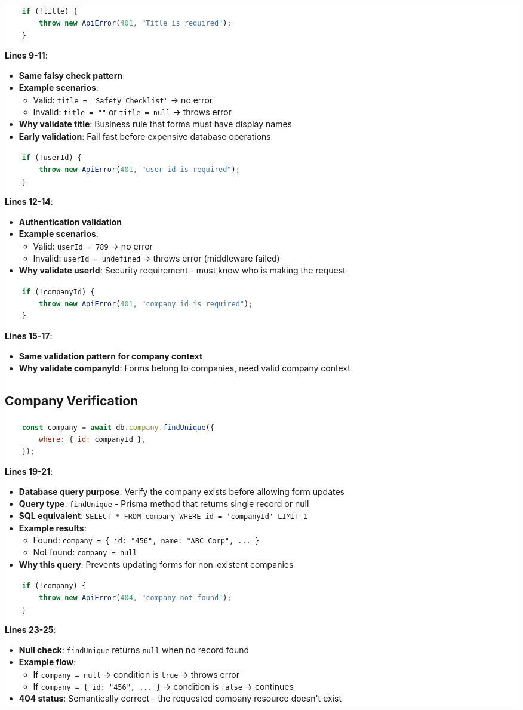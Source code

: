 ```javascript
    if (!title) {
        throw new ApiError(401, "Title is required");
    }
```
**Lines 9-11**: 
- **Same falsy check pattern**
- **Example scenarios**:
  - Valid: `title = "Safety Checklist"` → no error
  - Invalid: `title = ""` or `title = null` → throws error
- **Why validate title**: Business rule that forms must have display names
- **Early validation**: Fail fast before expensive database operations

```javascript
    if (!userId) {
        throw new ApiError(401, "user id is required");
    }
```
**Lines 12-14**: 
- **Authentication validation**
- **Example scenarios**:
  - Valid: `userId = 789` → no error
  - Invalid: `userId = undefined` → throws error (middleware failed)
- **Why validate userId**: Security requirement - must know who is making the request

```javascript
    if (!companyId) {
        throw new ApiError(401, "company id is required");
    }
```
**Lines 15-17**: 
- **Same validation pattern for company context**
- **Why validate companyId**: Forms belong to companies, need valid company context

## Company Verification

```javascript
    const company = await db.company.findUnique({
        where: { id: companyId },
    });
```
**Lines 19-21**: 
- **Database query purpose**: Verify the company exists before allowing form updates
- **Query type**: `findUnique` - Prisma method that returns single record or null
- **SQL equivalent**: `SELECT * FROM company WHERE id = 'companyId' LIMIT 1`
- **Example results**:
  - Found: `company = { id: "456", name: "ABC Corp", ... }`
  - Not found: `company = null`
- **Why this query**: Prevents updating forms for non-existent companies

```javascript
    if (!company) {
        throw new ApiError(404, "company not found");
    }
```
**Lines 23-25**: 
- **Null check**: `findUnique` returns `null` when no record found
- **Example flow**:
  - If `company = null` → condition is `true` → throws error
  - If `company = { id: "456", ... }` → condition is `false` → continues
- **404 status**: Semantically correct - the requested company resource doesn't exist
